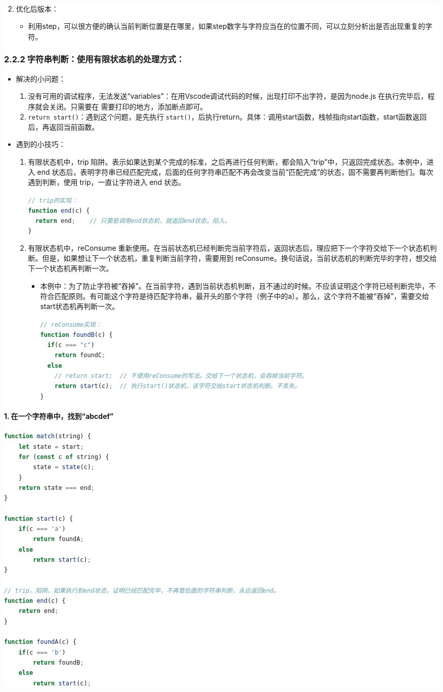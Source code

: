 2. 优化后版本：

   - 利用step，可以很方便的确认当前判断位置是在哪里，如果step数字与字符应当在的位置不同，可以立刻分析出是否出现重复的字符。

### 2.2.2 字符串判断：使用有限状态机的处理方式：

- 解决的小问题：

  1. 没有可用的调试程序，无法发送“variables”：在用Vscode调试代码的时候，出现打印不出字符，是因为node.js 在执行完毕后，程序就会关闭。只需要在 需要打印的地方，添加断点即可。
  2. `return start()`：遇到这个问题，是先执行 `start()`，后执行return。具体：调用start函数，栈帧指向start函数，start函数返回后，再返回当前函数。 

- 遇到的小技巧：

  1. 有限状态机中，trip 陷阱。表示如果达到某个完成的标准，之后再进行任何判断，都会陷入“trip”中，只返回完成状态。本例中，进入 end 状态后，表明字符串已经匹配完成，后面的任何字符串匹配不再会改变当前“匹配完成”的状态，固不需要再判断他们。每次遇到判断，使用 trip，一直让字符进入 end 状态。

     ```jsx
     // trip的实现：
     function end(c) {
       return end;    // 只要是调用end状态机，就返回end状态。陷入。
     }
     ```

  2. 有限状态机中，reConsume 重新使用。在当前状态机已经判断完当前字符后，返回状态后，理应把下一个字符交给下一个状态机判断。但是，如果想让下一个状态机，重复判断当前字符，需要用到 reConsume。换句话说，当前状态机的判断完毕的字符，想交给下一个状态机再判断一次。

     - 本例中：为了防止字符被“吞掉”。在当前字符，遇到当前状态机判断，且不通过的时候。不应该证明这个字符已经判断完毕，不符合匹配原则。有可能这个字符是待匹配字符串，最开头的那个字符（例子中的a）。那么，这个字符不能被“吞掉”，需要交给 start状态机再判断一次。

       ```jsx
       // reConsume实现：
       function foundB(c) {
         if(c === "c")  
           return foundC;
         else 
           // return start;  // 不使用reConsume的写法。交给下一个状态机，会吞掉当前字符。
           return start(c);  // 执行start()状态机，该字符交给start状态机判断。不丢失。
       }
       ```

#### 1. 在一个字符串中，找到“abcdef”

```jsx
function match(string) {
    let state = start;
    for (const c of string) {
        state = state(c);
    }
    return state === end;
}

function start(c) {
    if(c === 'a')
        return foundA;
    else 
        return start(c);
}

// trip，陷阱。如果执行到end状态，证明已经匹配完毕，不再管后面的字符串判断，永远返回end。
function end(c) {
    return end;
}

function foundA(c) {
    if(c === 'b')
        return foundB;
    else 
        return start(c);
```